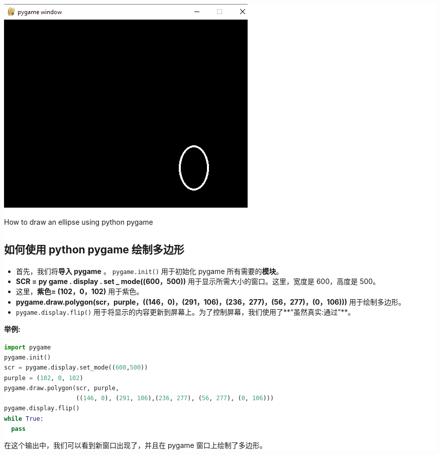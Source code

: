 ![How to draw an ellipse using python pygame](img/b3aea4164b08f5cbcac9fbc0958dba2d.png "How to draw ellipse using python pygame")

How to draw an ellipse using python pygame

## 如何使用 python pygame 绘制多边形

*   首先，我们将**导入 pygame** 。 `pygame.init()` 用于初始化 pygame 所有需要的**模块**。
*   **SCR = py game . display . set _ mode((600，500))** 用于显示所需大小的窗口。这里，宽度是 600，高度是 500。
*   这里，**紫色= (102，0，102)** 用于紫色。
*   **pygame.draw.polygon(scr，purple，((146，0)，(291，106)，(236，277)，(56，277)，(0，106)))** 用于绘制多边形。
*   `pygame.display.flip()` 用于将显示的内容更新到屏幕上。为了控制屏幕，我们使用了**“虽然真实:通过”**。

**举例:**

```py
import pygame 
pygame.init() 
scr = pygame.display.set_mode((600,500)) 
purple = (102, 0, 102) 
pygame.draw.polygon(scr, purple, 
                    ((146, 0), (291, 106),(236, 277), (56, 277), (0, 106))) 
pygame.display.flip() 
while True:
  pass
```

在这个输出中，我们可以看到新窗口出现了，并且在 pygame 窗口上绘制了多边形。
